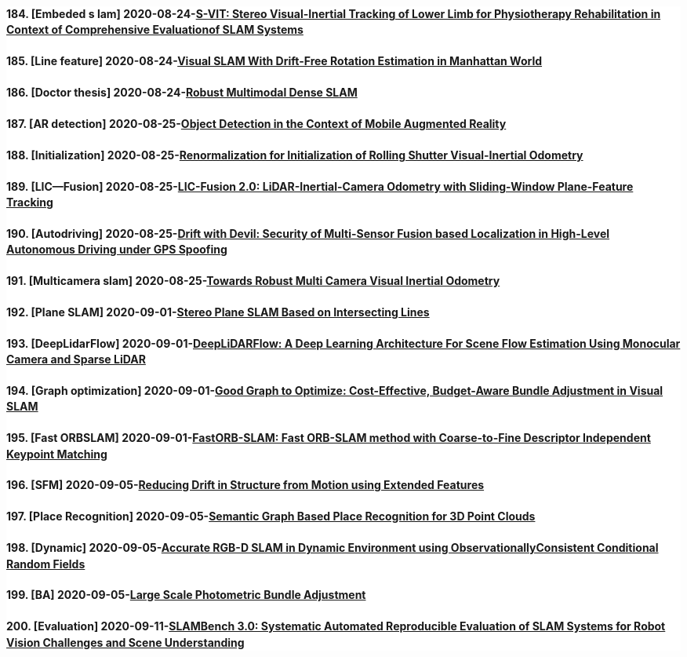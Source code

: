 #### 184. [Embeded s lam] 2020-08-24-[S-VIT: Stereo Visual-Inertial Tracking of Lower Limb for Physiotherapy Rehabilitation in Context of Comprehensive Evaluationof SLAM Systems](https://sci-hub.tw/https://ieeexplore.ieee.org/document/9160889)
#### 185. [Line feature] 2020-08-24-[Visual SLAM With Drift-Free Rotation Estimation in Manhattan World](https://sci-hub.tw/10.1109/LRA.2020.3014648)
#### 186. [Doctor thesis] 2020-08-24-[Robust Multimodal Dense SLAM](https://spiral.imperial.ac.uk/bitstream/10044/1/80507/1/Laidlow-T-2020-PhD-Thesis.pdf)
#### 187. [AR detection] 2020-08-25-[Object Detection in the Context of Mobile Augmented Reality](https://arxiv.org/pdf/2008.06655.pdf)
#### 188. [Initialization] 2020-08-25-[Renormalization for Initialization of Rolling Shutter Visual-Inertial Odometry](https://arxiv.org/pdf/2008.06399.pdf)
#### 189. [LIC—Fusion] 2020-08-25-[LIC-Fusion 2.0: LiDAR-Inertial-Camera Odometry with Sliding-Window Plane-Feature Tracking](https://arxiv.org/pdf/2008.07196.pdf)
#### 190. [Autodriving] 2020-08-25-[Drift with Devil: Security of Multi-Sensor Fusion based Localization in High-Level Autonomous Driving under GPS Spoofing](https://www.usenix.org/system/files/sec20-shen.pdf)
#### 191. [Multicamera slam] 2020-08-25-[Towards Robust Multi Camera Visual Inertial Odometry](https://www.ri.cmu.edu/wp-content/uploads/2020/08/Final_Thesis.pdf)
#### 192. [Plane SLAM] 2020-09-01-[Stereo Plane SLAM Based on Intersecting Lines](https://arxiv.org/pdf/2008.08218.pdf)
#### 193. [DeepLidarFlow] 2020-09-01-[DeepLiDARFlow: A Deep Learning Architecture For Scene Flow Estimation Using Monocular Camera and Sparse LiDAR](https://arxiv.org/pdf/2008.08136.pdf)
#### 194. [Graph optimization] 2020-09-01-[Good Graph to Optimize: Cost-Effective, Budget-Aware Bundle Adjustment in Visual SLAM](https://arxiv.org/pdf/2008.10123.pdf)
#### 195. [Fast ORBSLAM] 2020-09-01-[FastORB-SLAM: Fast ORB-SLAM method with Coarse-to-Fine Descriptor Independent Keypoint Matching](https://arxiv.org/pdf/2008.09870.pdf)
#### 196. [SFM] 2020-09-05-[Reducing Drift in Structure from Motion using Extended Features](https://arxiv.org/pdf/2008.12295.pdf)
#### 197. [Place Recognition] 2020-09-05-[Semantic Graph Based Place Recognition for 3D Point Clouds](https://arxiv.org/pdf/2008.11459.pdf)
#### 198. [Dynamic] 2020-09-05-[Accurate RGB-D SLAM in Dynamic Environment using ObservationallyConsistent Conditional Random Fields](http://iccvm.org/2020/docs/paper6.pdf)
#### 199. [BA] 2020-09-05-[Large Scale Photometric Bundle Adjustment](https://arxiv.org/pdf/2008.11762.pdf)
#### 200. [Evaluation] 2020-09-11-[SLAMBench 3.0: Systematic Automated Reproducible Evaluation of SLAM Systems for Robot Vision Challenges and Scene Understanding](https://www.research.manchester.ac.uk/portal/files/174952740/08794369.pdf)